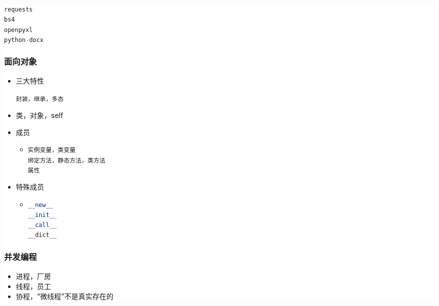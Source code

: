 ```python
requests
bs4
openpyxl
python-docx
```

### 面向对象

- 三大特性

  ```python
  封装，继承，多态
  ```

- 类，对象，self

- 成员

  - ```python
    实例变量，类变量
    绑定方法，静态方法，类方法
    属性
    ```

- 特殊成员

  - ```python
    __new__
    __init__
    __call__
    __dict__
    ```

### 并发编程

- 进程，厂房
- 线程，员工
- 协程，“微线程”不是真实存在的
